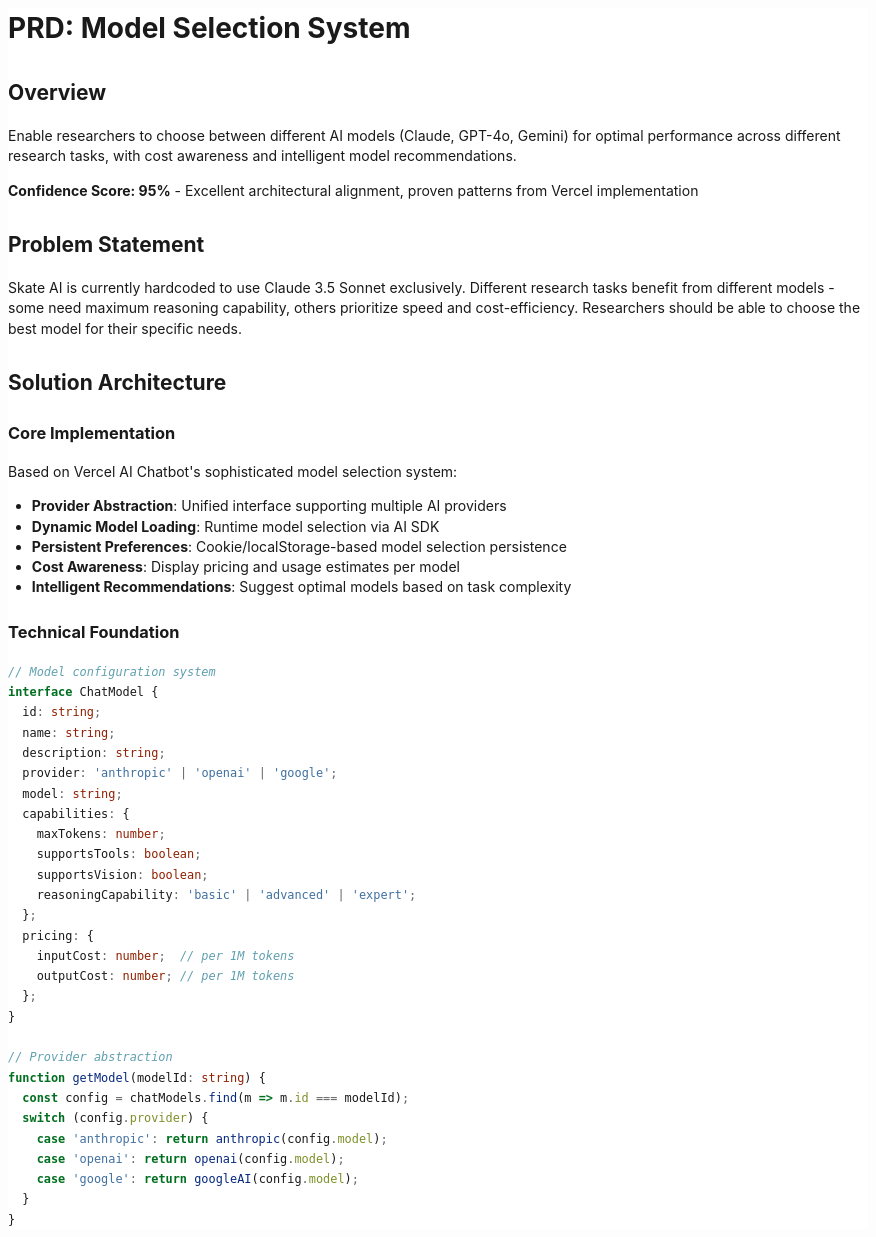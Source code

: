 # PRD: Model Selection System

## Overview
Enable researchers to choose between different AI models (Claude, GPT-4o, Gemini) for optimal performance across different research tasks, with cost awareness and intelligent model recommendations.

**Confidence Score: 95%** - Excellent architectural alignment, proven patterns from Vercel implementation

## Problem Statement
Skate AI is currently hardcoded to use Claude 3.5 Sonnet exclusively. Different research tasks benefit from different models - some need maximum reasoning capability, others prioritize speed and cost-efficiency. Researchers should be able to choose the best model for their specific needs.

## Solution Architecture

### Core Implementation
Based on Vercel AI Chatbot's sophisticated model selection system:

- **Provider Abstraction**: Unified interface supporting multiple AI providers
- **Dynamic Model Loading**: Runtime model selection via AI SDK
- **Persistent Preferences**: Cookie/localStorage-based model selection persistence
- **Cost Awareness**: Display pricing and usage estimates per model
- **Intelligent Recommendations**: Suggest optimal models based on task complexity

### Technical Foundation
```typescript
// Model configuration system
interface ChatModel {
  id: string;
  name: string;
  description: string;
  provider: 'anthropic' | 'openai' | 'google';
  model: string;
  capabilities: {
    maxTokens: number;
    supportsTools: boolean;
    supportsVision: boolean;
    reasoningCapability: 'basic' | 'advanced' | 'expert';
  };
  pricing: {
    inputCost: number;  // per 1M tokens
    outputCost: number; // per 1M tokens
  };
}

// Provider abstraction
function getModel(modelId: string) {
  const config = chatModels.find(m => m.id === modelId);
  switch (config.provider) {
    case 'anthropic': return anthropic(config.model);
    case 'openai': return openai(config.model);
    case 'google': return googleAI(config.model);
  }
}
```
